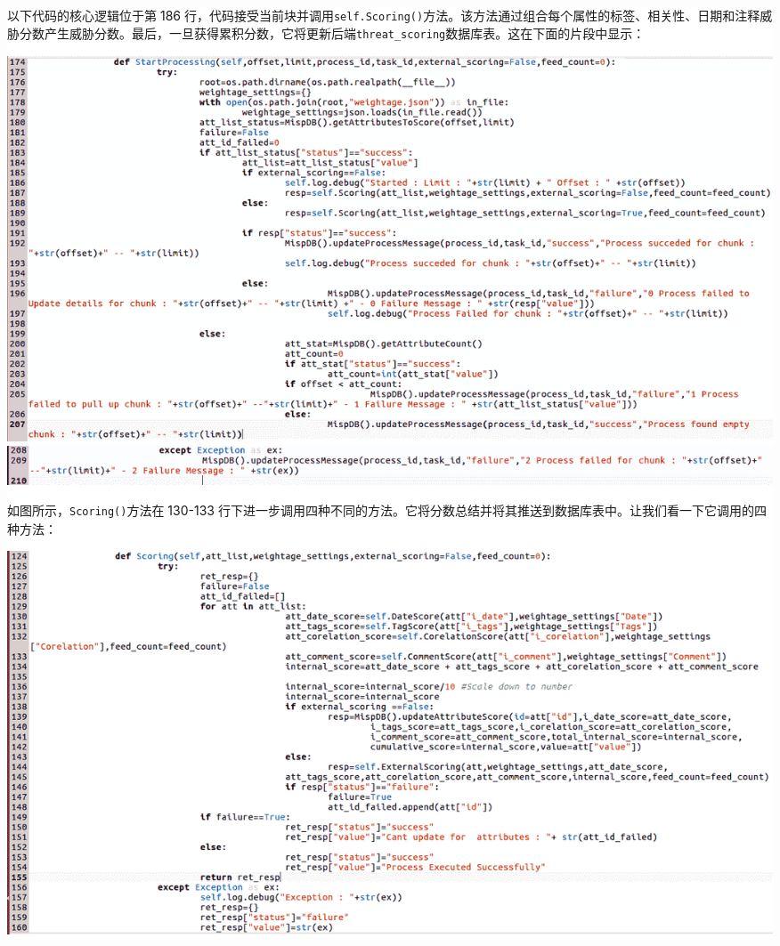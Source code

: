以下代码的核心逻辑位于第 186 行，代码接受当前块并调用`self.Scoring()`方法。该方法通过组合每个属性的标签、相关性、日期和注释威胁分数产生威胁分数。最后，一旦获得累积分数，它将更新后端`threat_scoring`数据库表。这在下面的片段中显示：

![](img/88243024-a2ea-4d99-a1b3-49809a0ec11f.png)![](img/e9571b63-e818-4336-9f89-8ca2b9854ec3.png)

如图所示，`Scoring()`方法在 130-133 行下进一步调用四种不同的方法。它将分数总结并将其推送到数据库表中。让我们看一下它调用的四种方法： 

![](img/6a03cbb7-42a3-436a-af1f-ae34bd7bcb80.png)
